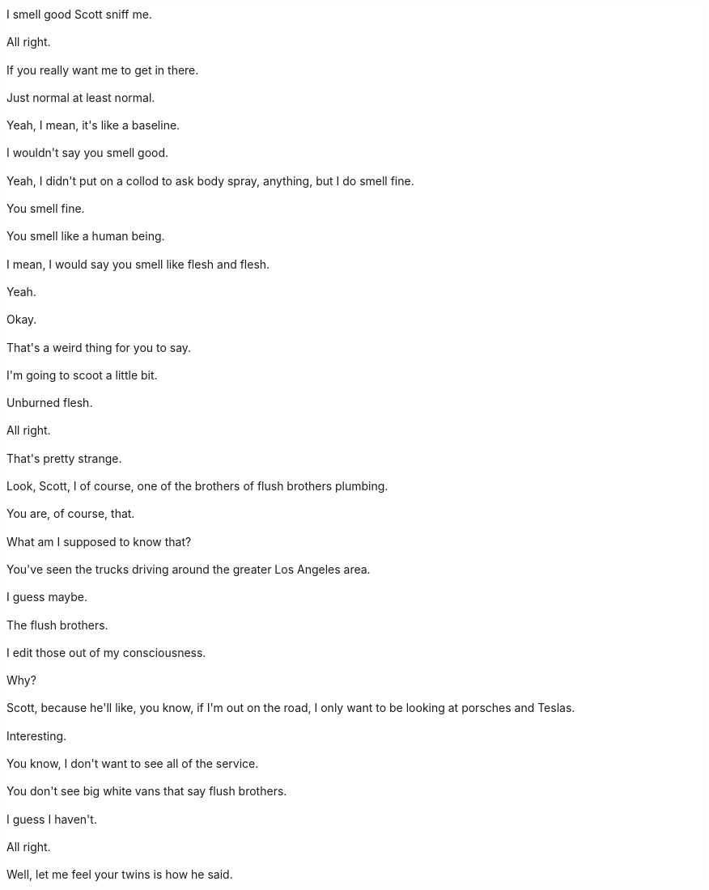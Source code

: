 I smell good Scott sniff me.

All right.

If you really want me to get in there.

Just normal at least normal.

Yeah, I mean, it's like a baseline.

I wouldn't say you smell good.

Yeah, I didn't put on a collod to ask body spray, anything, but I do smell fine.

You smell fine.

You smell like a human being.

I mean, I would say you smell like flesh and flesh.

Yeah.

Okay.

That's a weird thing for you to say.

I'm going to scoot a little bit.

Unburned flesh.

All right.

That's pretty strange.

Look, Scott, I of course, one of the brothers of flush brothers plumbing.

You are, of course, that.

What am I supposed to know that?

You've seen the trucks driving around the greater Los Angeles area.

I guess maybe.

The flush brothers.

I edit those out of my consciousness.

Why?

Scott, because he'll like, you know, if I'm out on the road, I only want to be looking at porsches and Teslas.

Interesting.

You know, I don't want to see all of the service.

You don't see big white vans that say flush brothers.

I guess I haven't.

All right.

Well, let me feel your twins is how he said.
